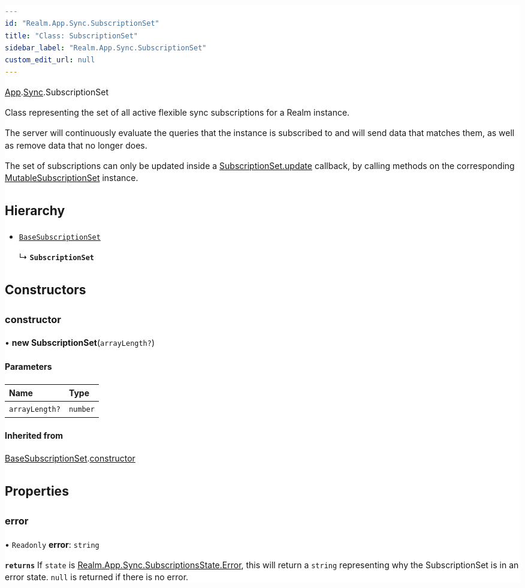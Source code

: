 ```yaml
---
id: "Realm.App.Sync.SubscriptionSet"
title: "Class: SubscriptionSet"
sidebar_label: "Realm.App.Sync.SubscriptionSet"
custom_edit_url: null
---
```


[App](../namespaces/Realm.App).[Sync](../namespaces/Realm.App.Sync).SubscriptionSet

Class representing the set of all active flexible sync subscriptions for a Realm
instance.

The server will continuously evaluate the queries that the instance is subscribed to
and will send data that matches them, as well as remove data that no longer does.

The set of subscriptions can only be updated inside a [SubscriptionSet.update](Realm.App.Sync.SubscriptionSet#update) callback,
by calling methods on the corresponding [MutableSubscriptionSet](Realm.App.Sync.MutableSubscriptionSet) instance.

## Hierarchy

- [`BaseSubscriptionSet`](Realm.App.Sync.BaseSubscriptionSet)

  ↳ **`SubscriptionSet`**

## Constructors

### constructor

• **new SubscriptionSet**(`arrayLength?`)

#### Parameters

| Name | Type |
| :------ | :------ |
| `arrayLength?` | `number` |

#### Inherited from

[BaseSubscriptionSet](Realm.App.Sync.BaseSubscriptionSet).[constructor](Realm.App.Sync.BaseSubscriptionSet#constructor)

## Properties

### error

• `Readonly` **error**: `string`

**`returns`** If `state` is [Realm.App.Sync.SubscriptionsState.Error](../enums/Realm.App.Sync.SubscriptionsState#error), this will return a `string`
representing why the SubscriptionSet is in an error state. `null` is returned if there is no error.
